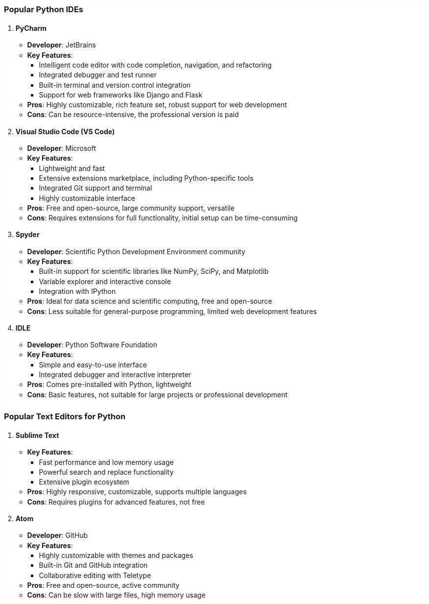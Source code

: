 ### Popular Python IDEs

1. **PyCharm**
   - **Developer**: JetBrains
   - **Key Features**:
     - Intelligent code editor with code completion, navigation, and refactoring
     - Integrated debugger and test runner
     - Built-in terminal and version control integration
     - Support for web frameworks like Django and Flask
   - **Pros**: Highly customizable, rich feature set, robust support for web development
   - **Cons**: Can be resource-intensive, the professional version is paid

2. **Visual Studio Code (VS Code)**
   - **Developer**: Microsoft
   - **Key Features**:
     - Lightweight and fast
     - Extensive extensions marketplace, including Python-specific tools
     - Integrated Git support and terminal
     - Highly customizable interface
   - **Pros**: Free and open-source, large community support, versatile
   - **Cons**: Requires extensions for full functionality, initial setup can be time-consuming

3. **Spyder**
   - **Developer**: Scientific Python Development Environment community
   - **Key Features**:
     - Built-in support for scientific libraries like NumPy, SciPy, and Matplotlib
     - Variable explorer and interactive console
     - Integration with IPython
   - **Pros**: Ideal for data science and scientific computing, free and open-source
   - **Cons**: Less suitable for general-purpose programming, limited web development features

4. **IDLE**
   - **Developer**: Python Software Foundation
   - **Key Features**:
     - Simple and easy-to-use interface
     - Integrated debugger and interactive interpreter
   - **Pros**: Comes pre-installed with Python, lightweight
   - **Cons**: Basic features, not suitable for large projects or professional development

### Popular Text Editors for Python

1. **Sublime Text**
   - **Key Features**:
     - Fast performance and low memory usage
     - Powerful search and replace functionality
     - Extensive plugin ecosystem
   - **Pros**: Highly responsive, customizable, supports multiple languages
   - **Cons**: Requires plugins for advanced features, not free

2. **Atom**
   - **Developer**: GitHub
   - **Key Features**:
     - Highly customizable with themes and packages
     - Built-in Git and GitHub integration
     - Collaborative editing with Teletype
   - **Pros**: Free and open-source, active community
   - **Cons**: Can be slow with large files, high memory usage
